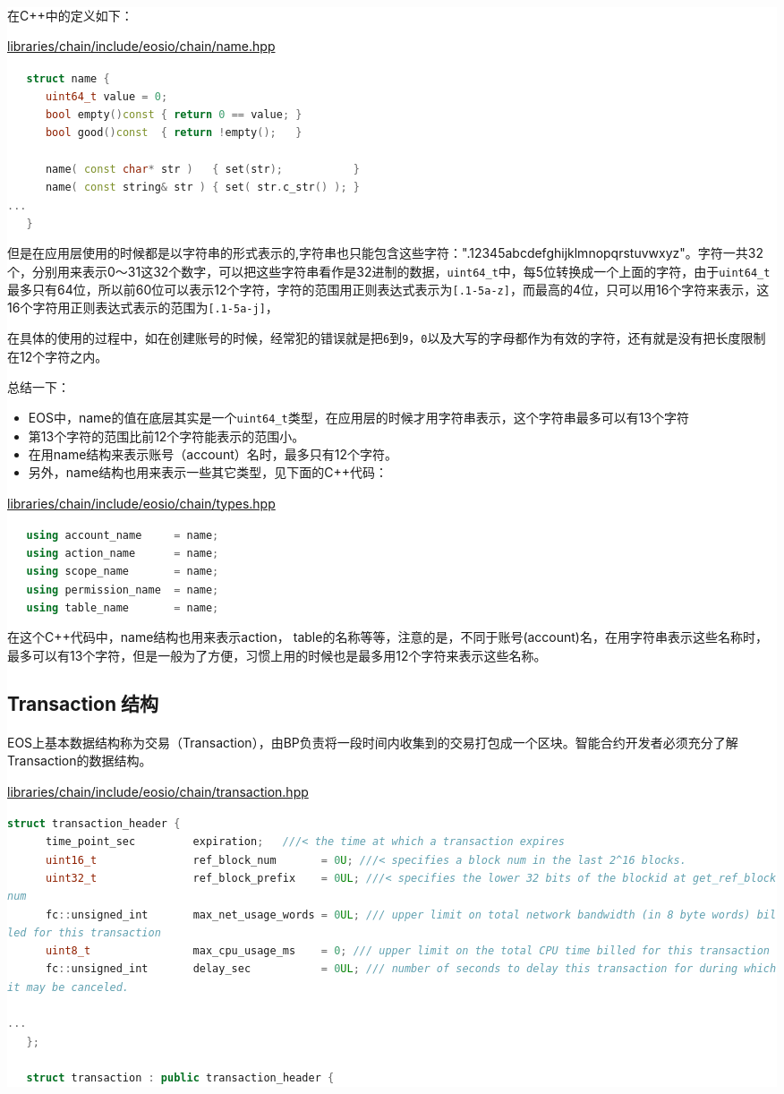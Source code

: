 在C++中的定义如下：

[libraries/chain/include/eosio/chain/name.hpp](https://github.com/EOSIO/eos/blob/5082391c60b0fa5e68157c385cd402bf25aea934/libraries/chain/include/eosio/chain/name.hpp#L42)

```c++
   struct name {
      uint64_t value = 0;
      bool empty()const { return 0 == value; }
      bool good()const  { return !empty();   }

      name( const char* str )   { set(str);           } 
      name( const string& str ) { set( str.c_str() ); }
...
   }
```

但是在应用层使用的时候都是以字符串的形式表示的,字符串也只能包含这些字符：".12345abcdefghijklmnopqrstuvwxyz"。字符一共32个，分别用来表示0～31这32个数字，可以把这些字符串看作是32进制的数据，`uint64_t`中，每5位转换成一个上面的字符，由于`uint64_t`最多只有64位，所以前60位可以表示12个字符，字符的范围用正则表达式表示为`[.1-5a-z]`，而最高的4位，只可以用16个字符来表示，这16个字符用正则表达式表示的范围为`[.1-5a-j]`，

在具体的使用的过程中，如在创建账号的时候，经常犯的错误就是把`6`到`9`，`0`以及大写的字母都作为有效的字符，还有就是没有把长度限制在12个字符之内。

总结一下：

- EOS中，name的值在底层其实是一个`uint64_t`类型，在应用层的时候才用字符串表示，这个字符串最多可以有13个字符
- 第13个字符的范围比前12个字符能表示的范围小。
- 在用name结构来表示账号（account）名时，最多只有12个字符。
- 另外，name结构也用来表示一些其它类型，见下面的C++代码：

[libraries/chain/include/eosio/chain/types.hpp](https://github.com/EOSIO/eos/blob/5082391c60b0fa5e68157c385cd402bf25aea934/libraries/chain/include/eosio/chain/types.hpp#L133)

```c++
   using account_name     = name;
   using action_name      = name;
   using scope_name       = name;
   using permission_name  = name;
   using table_name       = name;
```

在这个C++代码中，name结构也用来表示action， table的名称等等，注意的是，不同于账号(account)名，在用字符串表示这些名称时，最多可以有13个字符，但是一般为了方便，习惯上用的时候也是最多用12个字符来表示这些名称。

## Transaction 结构

EOS上基本数据结构称为交易（Transaction），由BP负责将一段时间内收集到的交易打包成一个区块。智能合约开发者必须充分了解Transaction的数据结构。


[libraries/chain/include/eosio/chain/transaction.hpp](https://github.com/EOSIO/eos/blob/5082391c60b0fa5e68157c385cd402bf25aea934/libraries/chain/include/eosio/chain/transaction.hpp#L30)
```c++
struct transaction_header {
      time_point_sec         expiration;   ///< the time at which a transaction expires
      uint16_t               ref_block_num       = 0U; ///< specifies a block num in the last 2^16 blocks.
      uint32_t               ref_block_prefix    = 0UL; ///< specifies the lower 32 bits of the blockid at get_ref_blocknum
      fc::unsigned_int       max_net_usage_words = 0UL; /// upper limit on total network bandwidth (in 8 byte words) billed for this transaction
      uint8_t                max_cpu_usage_ms    = 0; /// upper limit on the total CPU time billed for this transaction
      fc::unsigned_int       delay_sec           = 0UL; /// number of seconds to delay this transaction for during which it may be canceled.

...
   };

   struct transaction : public transaction_header {
```
